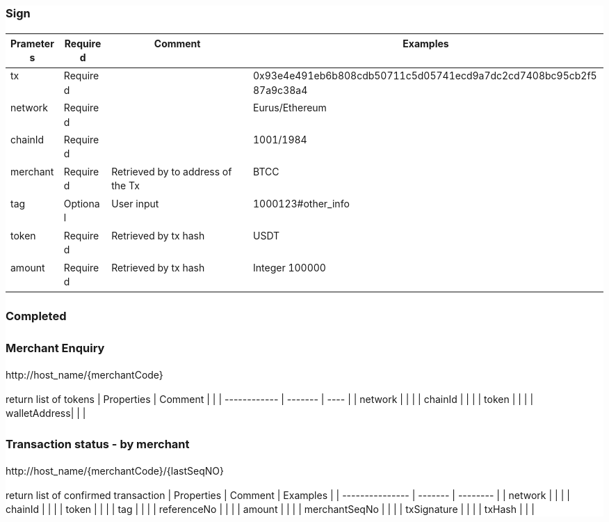 

### Sign

| Prameters | Required | Comment                           | Examples                                                     |
| --------- | -------- | --------------------------------- | ------------------------------------------------------------ |
| tx        | Required |                                   | 0x93e4e491eb6b808cdb50711c5d05741ecd9a7dc2cd7408bc95cb2f587a9c38a4 |
| network   | Required |                                   | Eurus/Ethereum                                               |
| chainId   | Required |                                   | 1001/1984                                                    |
| merchant  | Required | Retrieved by to address of the Tx | BTCC                                                         |
| tag       | Optional | User input                        | 1000123#other_info                                           |
| token     | Required | Retrieved by tx hash              | USDT                                                         |
| amount    | Required | Retrieved by tx hash              | Integer 100000                                               |



### Completed

### Merchant Enquiry
http://host_name/{merchantCode}

return list of tokens
| Properties   | Comment |      |
| ------------ | ------- | ---- |
| network      |         |      |
| chainId      |         |      |
| token        |         |      |
| walletAddress|         |      |


### Transaction status - by merchant
http://host_name/{merchantCode}/{lastSeqNO}

return list of confirmed transaction
| Properties      | Comment | Examples |
| --------------- | ------- | -------- |
| network         |         |          |
| chainId         |         |          |
| token           |         |          |
| tag             |         |          |
| referenceNo     |         |          |
| amount          |         |          |
| merchantSeqNo   |         |          |
| txSignature     |         |          |
| txHash          |         |          |
